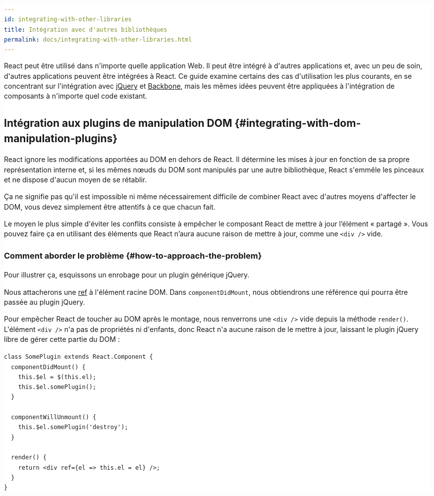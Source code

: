 ```yaml
---
id: integrating-with-other-libraries
title: Intégration avec d'autres bibliothèques
permalink: docs/integrating-with-other-libraries.html
---
```


React peut être utilisé dans n'importe quelle application Web. Il peut être intégré à d'autres applications et, avec un peu de soin, d'autres applications peuvent être intégrées à React. Ce guide examine certains des cas d'utilisation les plus courants, en se concentrant sur l'intégration avec [jQuery](https://jquery.com/) et [Backbone](https://backbonejs.org/), mais les mêmes idées peuvent être appliquées à l'intégration de composants à n'importe quel code existant.

## Intégration aux plugins de manipulation DOM {#integrating-with-dom-manipulation-plugins}

React ignore les modifications apportées au DOM en dehors de React. Il détermine les mises à jour en fonction de sa propre représentation interne et, si les mêmes nœuds du DOM sont manipulés par une autre bibliothèque, React s'emmêle les pinceaux et ne dispose d'aucun moyen de se rétablir.

Ça ne signifie pas qu'il est impossible ni même nécessairement difficile de combiner React avec d'autres moyens d'affecter le DOM, vous devez simplement être attentifs à ce que chacun fait.

Le moyen le plus simple d'éviter les conflits consiste à empêcher le composant React de mettre à jour l’élément « partagé ». Vous pouvez faire ça en utilisant des éléments que React n’aura aucune raison de mettre à jour, comme une `<div />` vide.

### Comment aborder le problème {#how-to-approach-the-problem}

Pour illustrer ça, esquissons un enrobage pour un plugin générique jQuery.

Nous attacherons une [ref](/docs/refs-and-the-dom.html) à l'élément racine DOM. Dans `componentDidMount`, nous obtiendrons une référence qui pourra être passée au plugin jQuery.

Pour empêcher React de toucher au DOM après le montage, nous renverrons une `<div />` vide depuis la méthode `render()`. L'élément `<div />` n'a pas de propriétés ni d'enfants, donc React n'a aucune raison de le mettre à jour, laissant le plugin jQuery libre de gérer cette partie du DOM :

```js{3,4,8,12}
class SomePlugin extends React.Component {
  componentDidMount() {
    this.$el = $(this.el);
    this.$el.somePlugin();
  }

  componentWillUnmount() {
    this.$el.somePlugin('destroy');
  }

  render() {
    return <div ref={el => this.el = el} />;
  }
}
```
